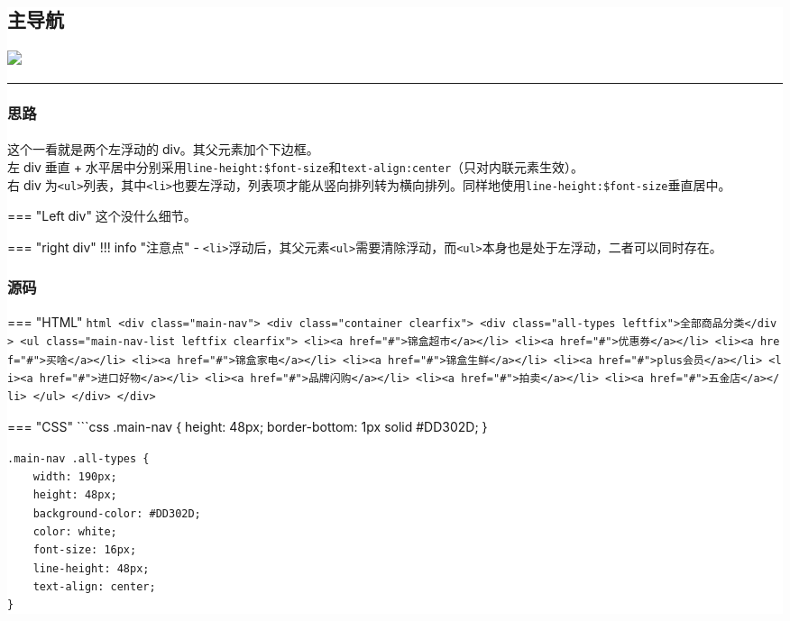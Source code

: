 ## 主导航

![](https://pub-35f8b3b9fb1540899fcf1e6fb1fab07b.r2.dev/main-nav.png)

---

### 思路

这个一看就是两个左浮动的 div。其父元素加个下边框。  
左 div 垂直 + 水平居中分别采用`line-height:$font-size`和`text-align:center`（只对内联元素生效）。  
右 div 为`<ul>`列表，其中`<li>`也要左浮动，列表项才能从竖向排列转为横向排列。同样地使用`line-height:$font-size`垂直居中。

=== "Left div"
    这个没什么细节。

=== "right div"
    !!! info "注意点"
        - `<li>`浮动后，其父元素`<ul>`需要清除浮动，而`<ul>`本身也是处于左浮动，二者可以同时存在。

### 源码

=== "HTML"
    ```html
        <div class="main-nav">
            <div class="container clearfix">
                <div class="all-types leftfix">全部商品分类</div>
                <ul class="main-nav-list leftfix clearfix">
                    <li><a href="#">锦盒超市</a></li>
                    <li><a href="#">优惠券</a></li>
                    <li><a href="#">买啥</a></li>
                    <li><a href="#">锦盒家电</a></li>
                    <li><a href="#">锦盒生鲜</a></li>
                    <li><a href="#">plus会员</a></li>
                    <li><a href="#">进口好物</a></li>
                    <li><a href="#">品牌闪购</a></li>
                    <li><a href="#">拍卖</a></li>
                    <li><a href="#">五金店</a></li>
                </ul>
            </div>
        </div>
    ```

=== "CSS"
    ```css
    .main-nav {
        height: 48px;
        border-bottom: 1px solid #DD302D;
    }

    .main-nav .all-types {
        width: 190px;
        height: 48px;
        background-color: #DD302D;
        color: white;
        font-size: 16px;
        line-height: 48px;
        text-align: center;
    }
